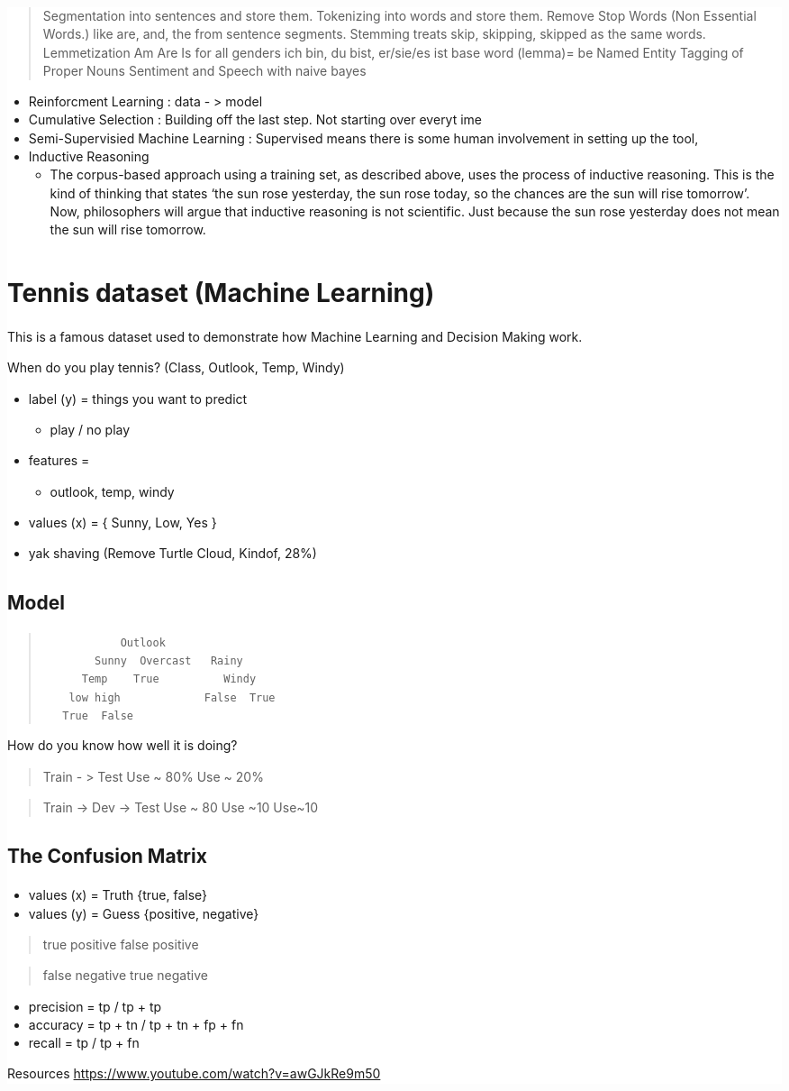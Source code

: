 >    Segmentation into sentences and store them.
>    Tokenizing into words and store them.
>    Remove Stop Words (Non Essential Words.)  like are, and, the from sentence segments.
>    Stemming treats skip, skipping, skipped as the same words.
>    Lemmetization Am Are Is for all genders ich bin, du bist, er/sie/es ist base word (lemma)= be
>    Named Entity Tagging of Proper Nouns
>    Sentiment and Speech with naive bayes

-  Reinforcment Learning : data - > model
-  Cumulative Selection : Building off the last step.  Not starting over everyt ime
-  Semi-Supervisied Machine Learning : Supervised means there is some human involvement in setting up the tool,
-  Inductive Reasoning
   -   The corpus-based approach using a training set, as described above, uses the process of inductive reasoning. This is the kind of thinking that states ‘the sun rose yesterday, the sun rose today, so the chances are the sun will rise tomorrow’. Now, philosophers will argue that inductive reasoning is not scientific. Just because the sun rose yesterday does not mean the sun will rise tomorrow. 

# Tennis dataset (Machine Learning)

This is a famous dataset used to demonstrate how Machine Learning and Decision Making work.

When do you play tennis? (Class, Outlook, Temp, Windy)

- label (y) = things you want to predict
    - play / no play

- features = 
    - outlook, temp, windy

- values (x) = { Sunny, Low, Yes }

- yak shaving (Remove Turtle Cloud, Kindof, 28%)

## Model  

>                 Outlook
>             Sunny  Overcast   Rainy
>           Temp    True          Windy
>         low high             False  True
>        True  False

How do you know how well it is doing?

> Train        - > Test
> Use ~ 80%        Use ~ 20%


> Train    -> Dev   -> Test
> Use ~ 80    Use ~10   Use~10


## The Confusion Matrix

-  values (x) = Truth {true, false}
-  values (y) = Guess {positive, negative}

>  true positive      false positive

>  false negative     true negative

-  precision  = tp / tp + tp
-  accuracy = tp + tn / tp + tn + fp + fn
-  recall  = tp / tp + fn


Resources
https://www.youtube.com/watch?v=awGJkRe9m50
